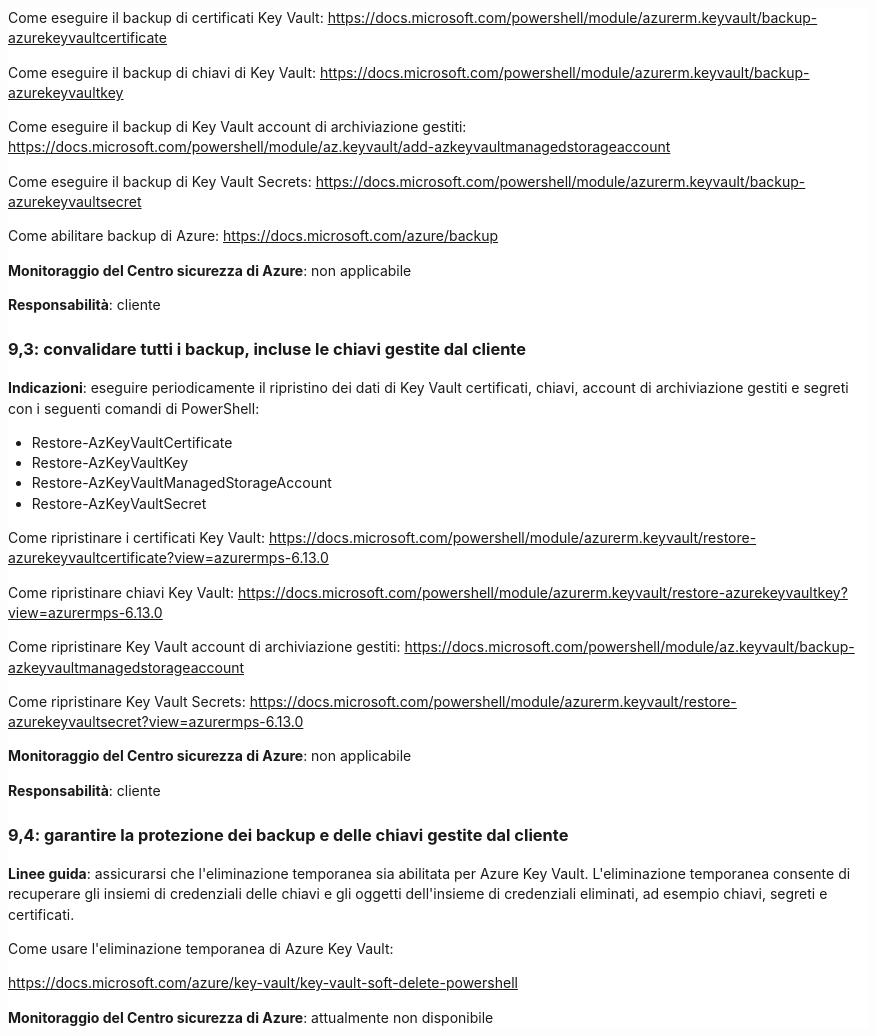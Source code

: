 Come eseguire il backup di certificati Key Vault: https://docs.microsoft.com/powershell/module/azurerm.keyvault/backup-azurekeyvaultcertificate

Come eseguire il backup di chiavi di Key Vault: https://docs.microsoft.com/powershell/module/azurerm.keyvault/backup-azurekeyvaultkey

Come eseguire il backup di Key Vault account di archiviazione gestiti: https://docs.microsoft.com/powershell/module/az.keyvault/add-azkeyvaultmanagedstorageaccount

Come eseguire il backup di Key Vault Secrets: https://docs.microsoft.com/powershell/module/azurerm.keyvault/backup-azurekeyvaultsecret

Come abilitare backup di Azure: https://docs.microsoft.com/azure/backup

**Monitoraggio del Centro sicurezza di Azure**: non applicabile

**Responsabilità**: cliente

### <a name="93-validate-all-backups-including-customer-managed-keys"></a>9,3: convalidare tutti i backup, incluse le chiavi gestite dal cliente

**Indicazioni**: eseguire periodicamente il ripristino dei dati di Key Vault certificati, chiavi, account di archiviazione gestiti e segreti con i seguenti comandi di PowerShell:

- Restore-AzKeyVaultCertificate
- Restore-AzKeyVaultKey
- Restore-AzKeyVaultManagedStorageAccount
- Restore-AzKeyVaultSecret

Come ripristinare i certificati Key Vault: https://docs.microsoft.com/powershell/module/azurerm.keyvault/restore-azurekeyvaultcertificate?view=azurermps-6.13.0

Come ripristinare chiavi Key Vault: https://docs.microsoft.com/powershell/module/azurerm.keyvault/restore-azurekeyvaultkey?view=azurermps-6.13.0 

Come ripristinare Key Vault account di archiviazione gestiti: https://docs.microsoft.com/powershell/module/az.keyvault/backup-azkeyvaultmanagedstorageaccount

Come ripristinare Key Vault Secrets: https://docs.microsoft.com/powershell/module/azurerm.keyvault/restore-azurekeyvaultsecret?view=azurermps-6.13.0

**Monitoraggio del Centro sicurezza di Azure**: non applicabile

**Responsabilità**: cliente

### <a name="94-ensure-protection-of-backups-and-customer-managed-keys"></a>9,4: garantire la protezione dei backup e delle chiavi gestite dal cliente

**Linee guida**: assicurarsi che l'eliminazione temporanea sia abilitata per Azure Key Vault. L'eliminazione temporanea consente di recuperare gli insiemi di credenziali delle chiavi e gli oggetti dell'insieme di credenziali eliminati, ad esempio chiavi, segreti e certificati. 

Come usare l'eliminazione temporanea di Azure Key Vault: 

https://docs.microsoft.com/azure/key-vault/key-vault-soft-delete-powershell

**Monitoraggio del Centro sicurezza di Azure**: attualmente non disponibile
